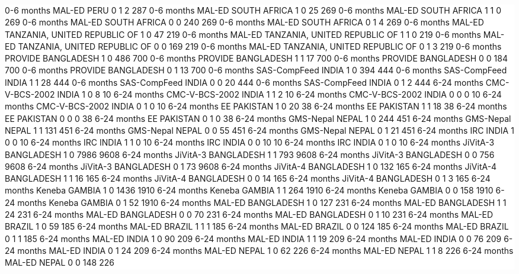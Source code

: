 0-6 months    MAL-ED           PERU                           0                  1        2     287
0-6 months    MAL-ED           SOUTH AFRICA                   1                  0       25     269
0-6 months    MAL-ED           SOUTH AFRICA                   1                  1        0     269
0-6 months    MAL-ED           SOUTH AFRICA                   0                  0      240     269
0-6 months    MAL-ED           SOUTH AFRICA                   0                  1        4     269
0-6 months    MAL-ED           TANZANIA, UNITED REPUBLIC OF   1                  0       47     219
0-6 months    MAL-ED           TANZANIA, UNITED REPUBLIC OF   1                  1        0     219
0-6 months    MAL-ED           TANZANIA, UNITED REPUBLIC OF   0                  0      169     219
0-6 months    MAL-ED           TANZANIA, UNITED REPUBLIC OF   0                  1        3     219
0-6 months    PROVIDE          BANGLADESH                     1                  0      486     700
0-6 months    PROVIDE          BANGLADESH                     1                  1       17     700
0-6 months    PROVIDE          BANGLADESH                     0                  0      184     700
0-6 months    PROVIDE          BANGLADESH                     0                  1       13     700
0-6 months    SAS-CompFeed     INDIA                          1                  0      394     444
0-6 months    SAS-CompFeed     INDIA                          1                  1       28     444
0-6 months    SAS-CompFeed     INDIA                          0                  0       20     444
0-6 months    SAS-CompFeed     INDIA                          0                  1        2     444
6-24 months   CMC-V-BCS-2002   INDIA                          1                  0        8      10
6-24 months   CMC-V-BCS-2002   INDIA                          1                  1        2      10
6-24 months   CMC-V-BCS-2002   INDIA                          0                  0        0      10
6-24 months   CMC-V-BCS-2002   INDIA                          0                  1        0      10
6-24 months   EE               PAKISTAN                       1                  0       20      38
6-24 months   EE               PAKISTAN                       1                  1       18      38
6-24 months   EE               PAKISTAN                       0                  0        0      38
6-24 months   EE               PAKISTAN                       0                  1        0      38
6-24 months   GMS-Nepal        NEPAL                          1                  0      244     451
6-24 months   GMS-Nepal        NEPAL                          1                  1      131     451
6-24 months   GMS-Nepal        NEPAL                          0                  0       55     451
6-24 months   GMS-Nepal        NEPAL                          0                  1       21     451
6-24 months   IRC              INDIA                          1                  0        0      10
6-24 months   IRC              INDIA                          1                  1        0      10
6-24 months   IRC              INDIA                          0                  0       10      10
6-24 months   IRC              INDIA                          0                  1        0      10
6-24 months   JiVitA-3         BANGLADESH                     1                  0     7986    9608
6-24 months   JiVitA-3         BANGLADESH                     1                  1      793    9608
6-24 months   JiVitA-3         BANGLADESH                     0                  0      756    9608
6-24 months   JiVitA-3         BANGLADESH                     0                  1       73    9608
6-24 months   JiVitA-4         BANGLADESH                     1                  0      132     165
6-24 months   JiVitA-4         BANGLADESH                     1                  1       16     165
6-24 months   JiVitA-4         BANGLADESH                     0                  0       14     165
6-24 months   JiVitA-4         BANGLADESH                     0                  1        3     165
6-24 months   Keneba           GAMBIA                         1                  0     1436    1910
6-24 months   Keneba           GAMBIA                         1                  1      264    1910
6-24 months   Keneba           GAMBIA                         0                  0      158    1910
6-24 months   Keneba           GAMBIA                         0                  1       52    1910
6-24 months   MAL-ED           BANGLADESH                     1                  0      127     231
6-24 months   MAL-ED           BANGLADESH                     1                  1       24     231
6-24 months   MAL-ED           BANGLADESH                     0                  0       70     231
6-24 months   MAL-ED           BANGLADESH                     0                  1       10     231
6-24 months   MAL-ED           BRAZIL                         1                  0       59     185
6-24 months   MAL-ED           BRAZIL                         1                  1        1     185
6-24 months   MAL-ED           BRAZIL                         0                  0      124     185
6-24 months   MAL-ED           BRAZIL                         0                  1        1     185
6-24 months   MAL-ED           INDIA                          1                  0       90     209
6-24 months   MAL-ED           INDIA                          1                  1       19     209
6-24 months   MAL-ED           INDIA                          0                  0       76     209
6-24 months   MAL-ED           INDIA                          0                  1       24     209
6-24 months   MAL-ED           NEPAL                          1                  0       62     226
6-24 months   MAL-ED           NEPAL                          1                  1        8     226
6-24 months   MAL-ED           NEPAL                          0                  0      148     226